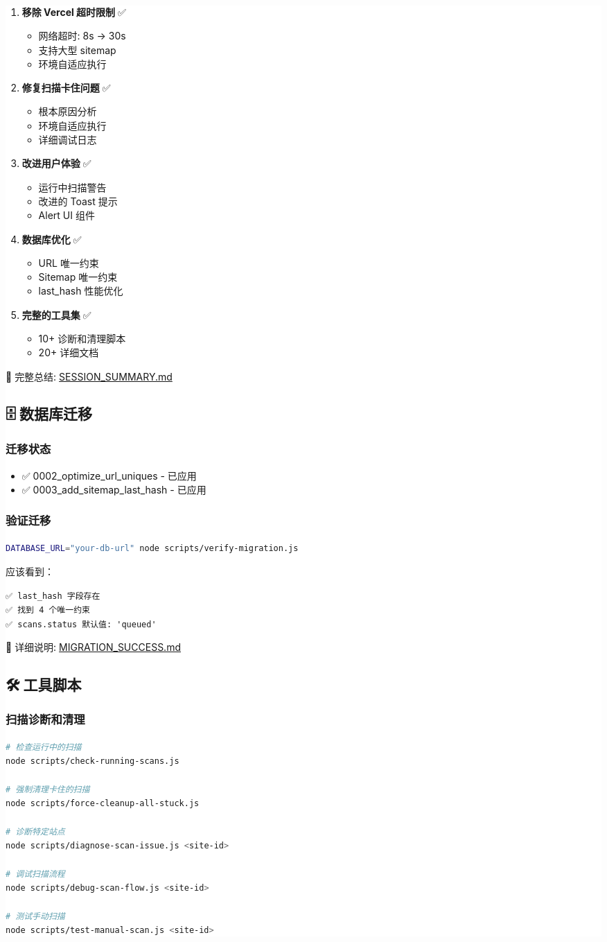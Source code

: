 1. **移除 Vercel 超时限制** ✅
   - 网络超时: 8s → 30s
   - 支持大型 sitemap
   - 环境自适应执行

2. **修复扫描卡住问题** ✅
   - 根本原因分析
   - 环境自适应执行
   - 详细调试日志

3. **改进用户体验** ✅
   - 运行中扫描警告
   - 改进的 Toast 提示
   - Alert UI 组件

4. **数据库优化** ✅
   - URL 唯一约束
   - Sitemap 唯一约束
   - last_hash 性能优化

5. **完整的工具集** ✅
   - 10+ 诊断和清理脚本
   - 20+ 详细文档

📖 完整总结: [SESSION_SUMMARY.md](SESSION_SUMMARY.md)

## 🗄️ 数据库迁移

### 迁移状态

- ✅ 0002_optimize_url_uniques - 已应用
- ✅ 0003_add_sitemap_last_hash - 已应用

### 验证迁移

```bash
DATABASE_URL="your-db-url" node scripts/verify-migration.js
```

应该看到：
```
✅ last_hash 字段存在
✅ 找到 4 个唯一约束
✅ scans.status 默认值: 'queued'
```

📖 详细说明: [MIGRATION_SUCCESS.md](MIGRATION_SUCCESS.md)

## 🛠️ 工具脚本

### 扫描诊断和清理

```bash
# 检查运行中的扫描
node scripts/check-running-scans.js

# 强制清理卡住的扫描
node scripts/force-cleanup-all-stuck.js

# 诊断特定站点
node scripts/diagnose-scan-issue.js <site-id>

# 调试扫描流程
node scripts/debug-scan-flow.js <site-id>

# 测试手动扫描
node scripts/test-manual-scan.js <site-id>
```